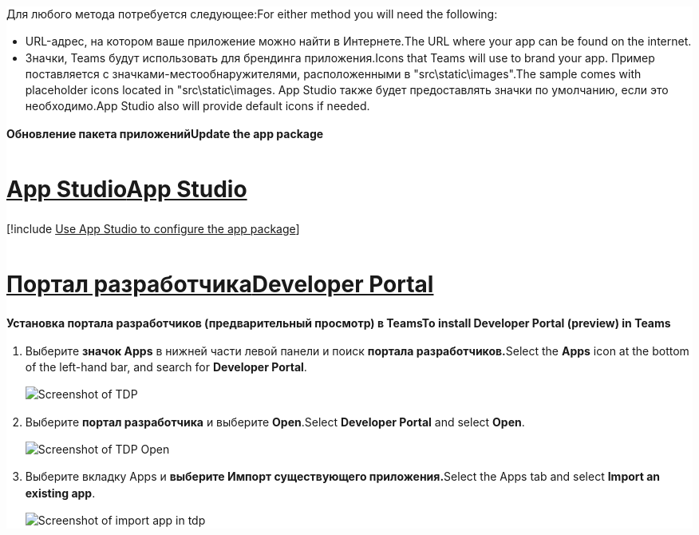 
<span data-ttu-id="1531c-178">Для любого метода потребуется следующее:</span><span class="sxs-lookup"><span data-stu-id="1531c-178">For either method you will need the following:</span></span>

- <span data-ttu-id="1531c-179">URL-адрес, на котором ваше приложение можно найти в Интернете.</span><span class="sxs-lookup"><span data-stu-id="1531c-179">The URL where your app can be found on the internet.</span></span>
- <span data-ttu-id="1531c-180">Значки, Teams будут использовать для брендинга приложения.</span><span class="sxs-lookup"><span data-stu-id="1531c-180">Icons that Teams will use to brand your app.</span></span> <span data-ttu-id="1531c-181">Пример поставляется с значками-местообнаружителями, расположенными в "src\static\images".</span><span class="sxs-lookup"><span data-stu-id="1531c-181">The sample comes with placeholder icons located in "src\static\images.</span></span> <span data-ttu-id="1531c-182">App Studio также будет предоставлять значки по умолчанию, если это необходимо.</span><span class="sxs-lookup"><span data-stu-id="1531c-182">App Studio also will provide default icons if needed.</span></span>

<span data-ttu-id="1531c-183">**Обновление пакета приложений**</span><span class="sxs-lookup"><span data-stu-id="1531c-183">**Update the app package**</span></span>

# <a name="app-studio"></a>[<span data-ttu-id="1531c-184">App Studio</span><span class="sxs-lookup"><span data-stu-id="1531c-184">App Studio</span></span>](#tab/AS)

[!include [Use App Studio to configure the app package](~/includes/get-started/get-started-use-app-studio.md)]

# <a name="developer-portal"></a>[<span data-ttu-id="1531c-185">Портал разработчика</span><span class="sxs-lookup"><span data-stu-id="1531c-185">Developer Portal</span></span>](#tab/DP)

<span data-ttu-id="1531c-186">**Установка портала разработчиков (предварительный просмотр) в Teams**</span><span class="sxs-lookup"><span data-stu-id="1531c-186">**To install Developer Portal (preview) in Teams**</span></span>

1. <span data-ttu-id="1531c-187">Выберите **значок Apps** в нижней части левой панели и поиск **портала разработчиков.**</span><span class="sxs-lookup"><span data-stu-id="1531c-187">Select the **Apps** icon at the bottom of the left-hand bar, and search for **Developer Portal**.</span></span>

    <img width="430px" alt="Screenshot of TDP" src="~/assets/images/Screen1.png"/>

1. <span data-ttu-id="1531c-188">Выберите **портал разработчика** и выберите **Open**.</span><span class="sxs-lookup"><span data-stu-id="1531c-188">Select **Developer Portal** and select **Open**.</span></span>

    <img width="430px" alt="Screenshot of TDP Open" src="~/assets/images/screen2.png"/>

1. <span data-ttu-id="1531c-189">Выберите вкладку Apps и **выберите Импорт существующего приложения.**</span><span class="sxs-lookup"><span data-stu-id="1531c-189">Select the Apps tab and select **Import an existing app**.</span></span>

    <img width="430px" alt="Screenshot of import app in tdp" src="~/assets/images/screen3.png"/>
